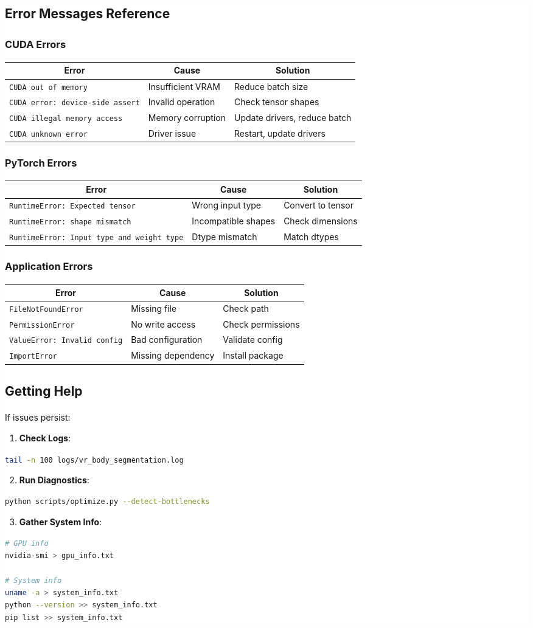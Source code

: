 ```bash
```

## Error Messages Reference

### CUDA Errors

| Error | Cause | Solution |
|-------|-------|----------|
| `CUDA out of memory` | Insufficient VRAM | Reduce batch size |
| `CUDA error: device-side assert` | Invalid operation | Check tensor shapes |
| `CUDA illegal memory access` | Memory corruption | Update drivers, reduce batch |
| `CUDA unknown error` | Driver issue | Restart, update drivers |

### PyTorch Errors

| Error | Cause | Solution |
|-------|-------|----------|
| `RuntimeError: Expected tensor` | Wrong input type | Convert to tensor |
| `RuntimeError: shape mismatch` | Incompatible shapes | Check dimensions |
| `RuntimeError: Input type and weight type` | Dtype mismatch | Match dtypes |

### Application Errors

| Error | Cause | Solution |
|-------|-------|----------|
| `FileNotFoundError` | Missing file | Check path |
| `PermissionError` | No write access | Check permissions |
| `ValueError: Invalid config` | Bad configuration | Validate config |
| `ImportError` | Missing dependency | Install package |

## Getting Help

If issues persist:

1. **Check Logs**:
```bash
tail -n 100 logs/vr_body_segmentation.log
```

2. **Run Diagnostics**:
```bash
python scripts/optimize.py --detect-bottlenecks
```

3. **Gather System Info**:
```bash
# GPU info
nvidia-smi > gpu_info.txt

# System info
uname -a > system_info.txt
python --version >> system_info.txt
pip list >> system_info.txt
```
